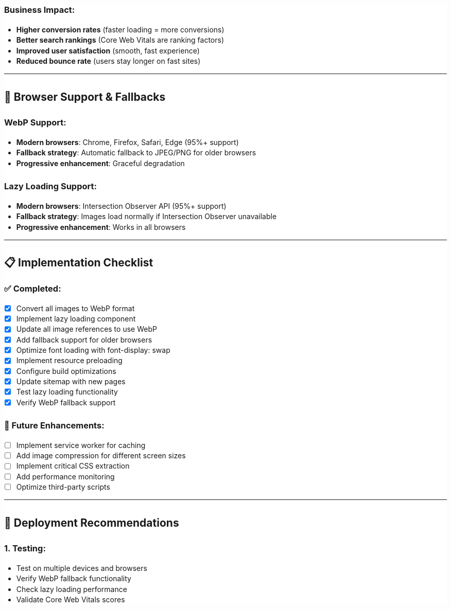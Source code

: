 ### **Business Impact:**
- **Higher conversion rates** (faster loading = more conversions)
- **Better search rankings** (Core Web Vitals are ranking factors)
- **Improved user satisfaction** (smooth, fast experience)
- **Reduced bounce rate** (users stay longer on fast sites)

---

## 🎯 **Browser Support & Fallbacks**

### **WebP Support:**
- **Modern browsers**: Chrome, Firefox, Safari, Edge (95%+ support)
- **Fallback strategy**: Automatic fallback to JPEG/PNG for older browsers
- **Progressive enhancement**: Graceful degradation

### **Lazy Loading Support:**
- **Modern browsers**: Intersection Observer API (95%+ support)
- **Fallback strategy**: Images load normally if Intersection Observer unavailable
- **Progressive enhancement**: Works in all browsers

---

## 📋 **Implementation Checklist**

### **✅ Completed:**
- [x] Convert all images to WebP format
- [x] Implement lazy loading component
- [x] Update all image references to use WebP
- [x] Add fallback support for older browsers
- [x] Optimize font loading with font-display: swap
- [x] Implement resource preloading
- [x] Configure build optimizations
- [x] Update sitemap with new pages
- [x] Test lazy loading functionality
- [x] Verify WebP fallback support

### **🔄 Future Enhancements:**
- [ ] Implement service worker for caching
- [ ] Add image compression for different screen sizes
- [ ] Implement critical CSS extraction
- [ ] Add performance monitoring
- [ ] Optimize third-party scripts

---

## 🚀 **Deployment Recommendations**

### **1. Testing:**
- Test on multiple devices and browsers
- Verify WebP fallback functionality
- Check lazy loading performance
- Validate Core Web Vitals scores

